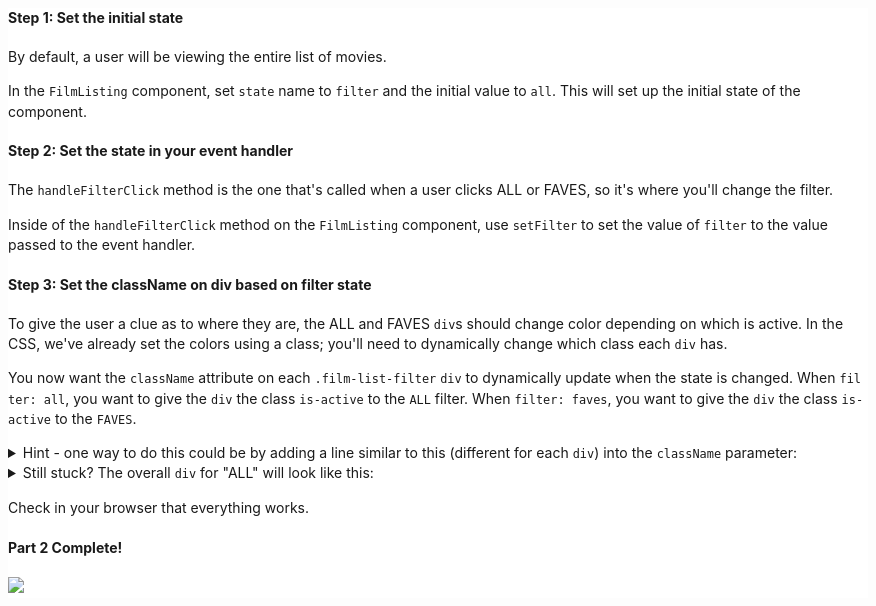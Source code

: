 #### Step 1: Set the initial state

By default, a user will be viewing the entire list of movies.

In the `FilmListing` component, set `state` name to `filter` and the initial value to `all`. This will set up the initial state of the component.

#### Step 2: Set the state in your event handler

The `handleFilterClick` method is the one that's called when a user clicks ALL or FAVES, so it's where you'll change the filter.

Inside of the `handleFilterClick` method on the `FilmListing` component, use `setFilter` to set the value of `filter` to the value passed to the event handler.

#### Step 3: Set the className on div based on filter state

To give the user a clue as to where they are, the ALL and FAVES `div`s should change color depending on which is active. In the CSS, we've already set the colors using a class; you'll need to dynamically change which class each `div` has.

You now want the `className` attribute on each `.film-list-filter` `div` to dynamically update when the state is changed. When `filter: all`, you want to give the `div` the class `is-active` to the `ALL` filter. When `filter: faves`, you want to give the `div` the class `is-active` to the `FAVES`.

<details><summary>Hint - one way to do this could be by adding a line similar to this (different for each <code>div</code>) into the <code>className</code> parameter:</summary></details>

<details><summary>Still stuck? The overall <code>div</code> for "ALL" will look like this:</summary></details>


Check in your browser that everything works.

#### Part 2 Complete!

![](https://i.imgur.com/SOs0Z32.png)
